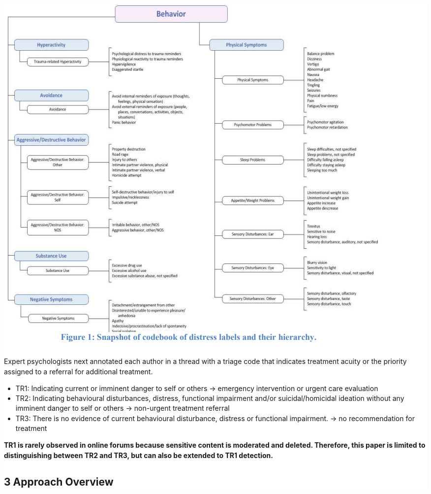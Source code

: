 ![img](https://github.com/Sameta-cani/papers/blob/main/imgs/Pasted%20image%2020240118150443.png)

Expert psychologists next annotated each author in a thread with a triage code that indicates treatment acuity or the priority assigned to a referral for additional treatment.
- TR1: Indicating current or imminent danger to self or others $\rightarrow$ emergency intervention or urgent care evaluation
- TR2: Indicating behavioural disturbances, distress, functional impairment and/or suicidal/homicidal ideation without any imminent danger to self or others $\rightarrow$ non-urgent treatment referral
- TR3: There is no evidence of current behavioural disturbance, distress or functional impairment. $\rightarrow$ no recommendation for treatment

**TR1 is rarely observed in online forums because sensitive content is moderated and deleted. Therefore, this paper is limited to distinguishing between TR2 and TR3, but can also be extended to TR1 detection.** 

## 3 Approach Overview
